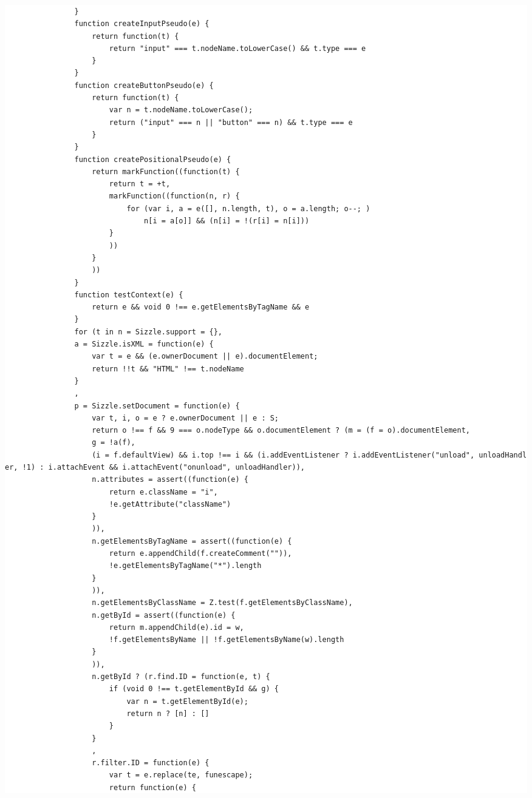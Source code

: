                     }
                    function createInputPseudo(e) {
                        return function(t) {
                            return "input" === t.nodeName.toLowerCase() && t.type === e
                        }
                    }
                    function createButtonPseudo(e) {
                        return function(t) {
                            var n = t.nodeName.toLowerCase();
                            return ("input" === n || "button" === n) && t.type === e
                        }
                    }
                    function createPositionalPseudo(e) {
                        return markFunction((function(t) {
                            return t = +t,
                            markFunction((function(n, r) {
                                for (var i, a = e([], n.length, t), o = a.length; o--; )
                                    n[i = a[o]] && (n[i] = !(r[i] = n[i]))
                            }
                            ))
                        }
                        ))
                    }
                    function testContext(e) {
                        return e && void 0 !== e.getElementsByTagName && e
                    }
                    for (t in n = Sizzle.support = {},
                    a = Sizzle.isXML = function(e) {
                        var t = e && (e.ownerDocument || e).documentElement;
                        return !!t && "HTML" !== t.nodeName
                    }
                    ,
                    p = Sizzle.setDocument = function(e) {
                        var t, i, o = e ? e.ownerDocument || e : S;
                        return o !== f && 9 === o.nodeType && o.documentElement ? (m = (f = o).documentElement,
                        g = !a(f),
                        (i = f.defaultView) && i.top !== i && (i.addEventListener ? i.addEventListener("unload", unloadHandler, !1) : i.attachEvent && i.attachEvent("onunload", unloadHandler)),
                        n.attributes = assert((function(e) {
                            return e.className = "i",
                            !e.getAttribute("className")
                        }
                        )),
                        n.getElementsByTagName = assert((function(e) {
                            return e.appendChild(f.createComment("")),
                            !e.getElementsByTagName("*").length
                        }
                        )),
                        n.getElementsByClassName = Z.test(f.getElementsByClassName),
                        n.getById = assert((function(e) {
                            return m.appendChild(e).id = w,
                            !f.getElementsByName || !f.getElementsByName(w).length
                        }
                        )),
                        n.getById ? (r.find.ID = function(e, t) {
                            if (void 0 !== t.getElementById && g) {
                                var n = t.getElementById(e);
                                return n ? [n] : []
                            }
                        }
                        ,
                        r.filter.ID = function(e) {
                            var t = e.replace(te, funescape);
                            return function(e) {